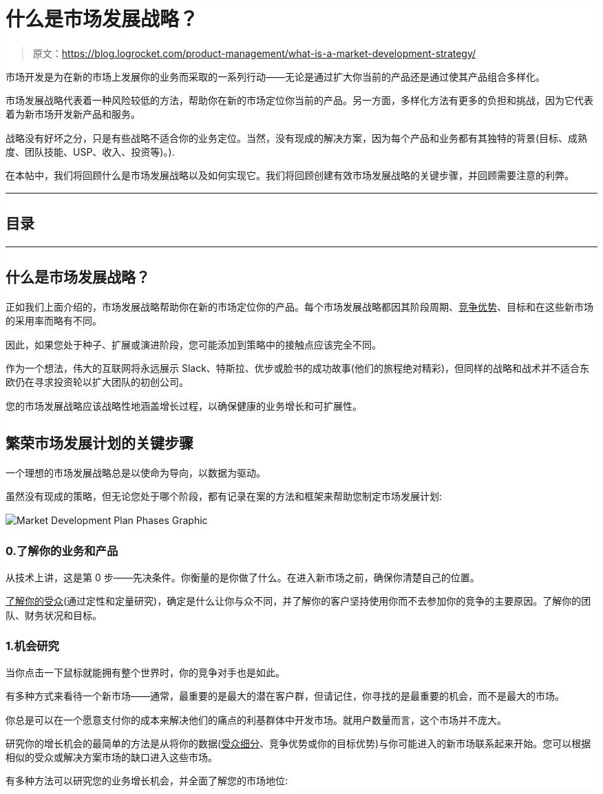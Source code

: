 # 什么是市场发展战略？

> 原文：<https://blog.logrocket.com/product-management/what-is-a-market-development-strategy/>

市场开发是为在新的市场上发展你的业务而采取的一系列行动——无论是通过扩大你当前的产品还是通过使其产品组合多样化。

市场发展战略代表着一种风险较低的方法，帮助你在新的市场定位你当前的产品。另一方面，多样化方法有更多的负担和挑战，因为它代表着为新市场开发新产品和服务。

战略没有好坏之分，只是有些战略不适合你的业务定位。当然，没有现成的解决方案，因为每个产品和业务都有其独特的背景(目标、成熟度、团队技能、USP、收入、投资等)。).

在本帖中，我们将回顾什么是市场发展战略以及如何实现它。我们将回顾创建有效市场发展战略的关键步骤，并回顾需要注意的利弊。

* * *

## 目录

* * *

## 什么是市场发展战略？

正如我们上面介绍的，市场发展战略帮助你在新的市场定位你的产品。每个市场发展战略都因其阶段周期、[竞争优势](https://blog.logrocket.com/product-management/what-is-competitive-analysis-template-examples-tutorial/)、目标和在这些新市场的采用率而略有不同。

因此，如果您处于种子、扩展或演进阶段，您可能添加到策略中的接触点应该完全不同。

作为一个想法，伟大的互联网将永远展示 Slack、特斯拉、优步或脸书的成功故事(他们的旅程绝对精彩)，但同样的战略和战术并不适合东欧仍在寻求投资轮以扩大团队的初创公司。

您的市场发展战略应该战略性地涵盖增长过程，以确保健康的业务增长和可扩展性。

## 繁荣市场发展计划的关键步骤

一个理想的市场发展战略总是以使命为导向，以数据为驱动。

虽然没有现成的策略，但无论您处于哪个阶段，都有记录在案的方法和框架来帮助您制定市场发展计划:

![Market Development Plan Phases Graphic](img/09ca17ee464c8b2df2907910e67f852f.png)

### 0.了解你的业务和产品

从技术上讲，这是第 0 步——先决条件。你衡量的是你做了什么。在进入新市场之前，确保你清楚自己的位置。

[了解你的受众](https://blog.logrocket.com/product-management/buyer-personas-templates-and-examples/)(通过定性和定量研究)，确定是什么让你与众不同，并了解你的客户坚持使用你而不去参加你的竞争的主要原因。了解你的团队、财务状况和目标。

### 1.机会研究

当你点击一下鼠标就能拥有整个世界时，你的竞争对手也是如此。

有多种方式来看待一个新市场——通常，最重要的是最大的潜在客户群，但请记住，你寻找的是最重要的机会，而不是最大的市场。

你总是可以在一个愿意支付你的成本来解决他们的痛点的利基群体中开发市场。就用户数量而言，这个市场并不庞大。

研究你的增长机会的最简单的方法是从将你的数据([受众细分](https://blog.logrocket.com/product-management/customer-segmentation-definition-how-to/)、竞争优势或你的目标优势)与你可能进入的新市场联系起来开始。您可以根据相似的受众或解决方案市场的缺口进入这些市场。

有多种方法可以研究您的业务增长机会，并全面了解您的市场地位:
